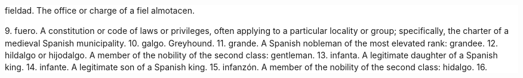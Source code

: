 fieldad. The office or charge of a fiel almotacen.
</td>
</tr>
<tr>
<td>
9.
</td>
<td>
fuero. A constitution or code of laws or privileges, often applying to a particular locality or group; specifically, the charter of a medieval Spanish municipality.
</td>
</tr>
<tr>
<td>
10.
</td>
<td>
galgo. Greyhound.
</td>
</tr>
<tr>
<td>
11.
</td>
<td>
grande. A Spanish nobleman of the most elevated rank: grandee.
</td>
</tr>
<tr>
<td>
12.
</td>
<td>
hildalgo or hijodalgo. A member of the nobility of the second class: gentleman.
</td>
</tr>
<tr>
<td>
13.
</td>
<td>
infanta. A legitimate daughter of a Spanish king.
</td>
</tr>
<tr>
<td>
14.
</td>
<td>
infante. A legitimate son of a Spanish king.
</td>
</tr>
<tr>
<td>
15.
</td>
<td>
infanzón. A member of the nobility of the second class: hidalgo.
</td>
</tr>
<tr>
<td>
16.
</td>